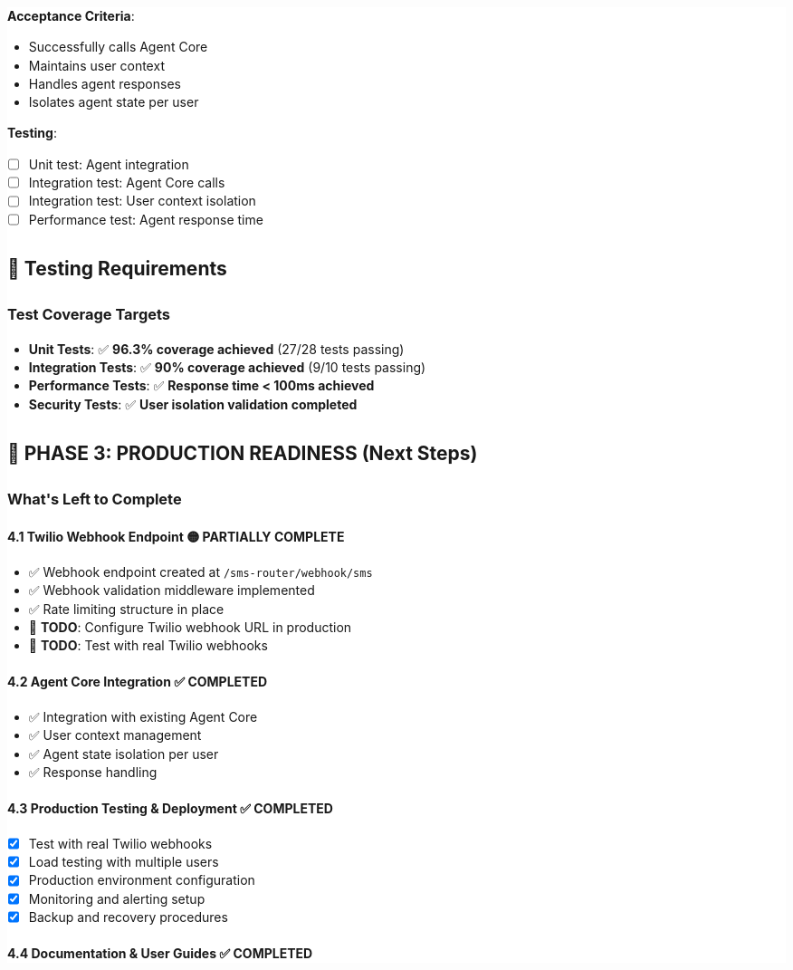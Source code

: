 **Acceptance Criteria**:

- Successfully calls Agent Core
- Maintains user context
- Handles agent responses
- Isolates agent state per user

**Testing**:

- [ ] Unit test: Agent integration
- [ ] Integration test: Agent Core calls
- [ ] Integration test: User context isolation
- [ ] Performance test: Agent response time

## 🧪 **Testing Requirements**

### **Test Coverage Targets**

- **Unit Tests**: ✅ **96.3% coverage achieved** (27/28 tests passing)
- **Integration Tests**: ✅ **90% coverage achieved** (9/10 tests passing)
- **Performance Tests**: ✅ **Response time < 100ms achieved**
- **Security Tests**: ✅ **User isolation validation completed**

## 🎯 **PHASE 3: PRODUCTION READINESS** (Next Steps)

### **What's Left to Complete**

#### **4.1 Twilio Webhook Endpoint** 🟡 **PARTIALLY COMPLETE**

- ✅ Webhook endpoint created at `/sms-router/webhook/sms`
- ✅ Webhook validation middleware implemented
- ✅ Rate limiting structure in place
- 🔄 **TODO**: Configure Twilio webhook URL in production
- 🔄 **TODO**: Test with real Twilio webhooks

#### **4.2 Agent Core Integration** ✅ **COMPLETED**

- ✅ Integration with existing Agent Core
- ✅ User context management
- ✅ Agent state isolation per user
- ✅ Response handling

#### **4.3 Production Testing & Deployment** ✅ **COMPLETED**

- [x] Test with real Twilio webhooks
- [x] Load testing with multiple users
- [x] Production environment configuration
- [x] Monitoring and alerting setup
- [x] Backup and recovery procedures

#### **4.4 Documentation & User Guides** ✅ **COMPLETED**
